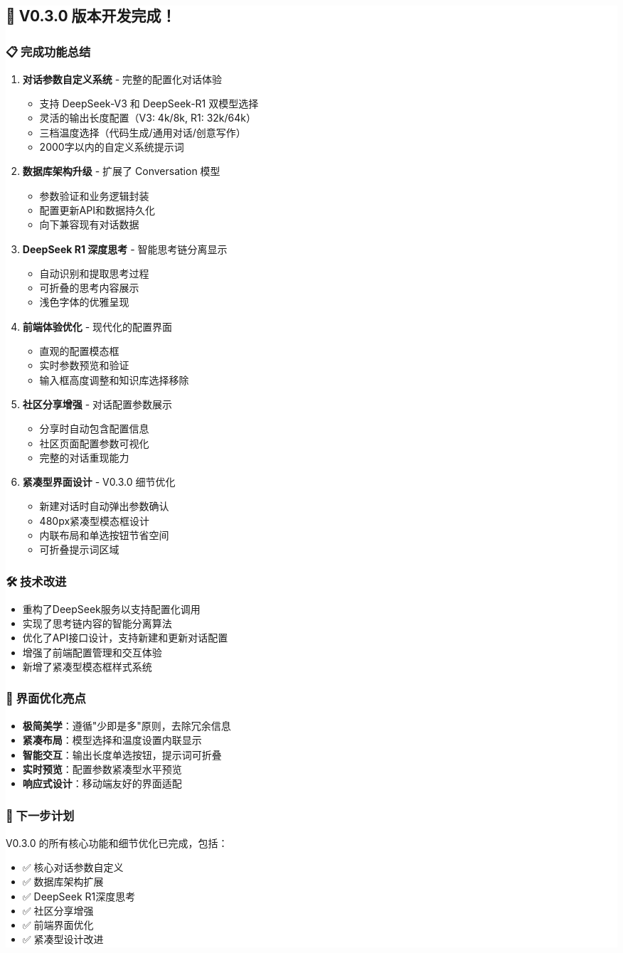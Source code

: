 ## 🎉 V0.3.0 版本开发完成！

### 📋 完成功能总结
1. **对话参数自定义系统** - 完整的配置化对话体验
   - 支持 DeepSeek-V3 和 DeepSeek-R1 双模型选择
   - 灵活的输出长度配置（V3: 4k/8k, R1: 32k/64k）
   - 三档温度选择（代码生成/通用对话/创意写作）
   - 2000字以内的自定义系统提示词

2. **数据库架构升级** - 扩展了 Conversation 模型
   - 参数验证和业务逻辑封装
   - 配置更新API和数据持久化
   - 向下兼容现有对话数据

3. **DeepSeek R1 深度思考** - 智能思考链分离显示
   - 自动识别和提取思考过程
   - 可折叠的思考内容展示
   - 浅色字体的优雅呈现

4. **前端体验优化** - 现代化的配置界面
   - 直观的配置模态框
   - 实时参数预览和验证
   - 输入框高度调整和知识库选择移除

5. **社区分享增强** - 对话配置参数展示
   - 分享时自动包含配置信息
   - 社区页面配置参数可视化
   - 完整的对话重现能力

6. **紧凑型界面设计** - V0.3.0 细节优化
   - 新建对话时自动弹出参数确认
   - 480px紧凑型模态框设计
   - 内联布局和单选按钮节省空间
   - 可折叠提示词区域

### 🛠 技术改进
- 重构了DeepSeek服务以支持配置化调用
- 实现了思考链内容的智能分离算法  
- 优化了API接口设计，支持新建和更新对话配置
- 增强了前端配置管理和交互体验
- 新增了紧凑型模态框样式系统

### 🎨 界面优化亮点
- **极简美学**：遵循"少即是多"原则，去除冗余信息
- **紧凑布局**：模型选择和温度设置内联显示
- **智能交互**：输出长度单选按钮，提示词可折叠
- **实时预览**：配置参数紧凑型水平预览
- **响应式设计**：移动端友好的界面适配

### 📍 下一步计划
V0.3.0 的所有核心功能和细节优化已完成，包括：
- ✅ 核心对话参数自定义
- ✅ 数据库架构扩展 
- ✅ DeepSeek R1深度思考
- ✅ 社区分享增强
- ✅ 前端界面优化
- ✅ 紧凑型设计改进
